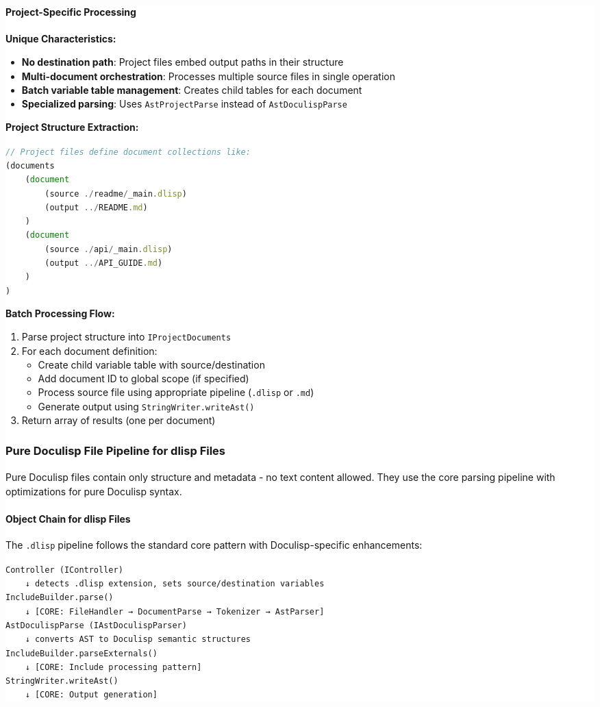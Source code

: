#### Project-Specific Processing ####

**Unique Characteristics:**
- **No destination path**: Project files embed output paths in their structure
- **Multi-document orchestration**: Processes multiple source files in single operation
- **Batch variable table management**: Creates child tables for each document
- **Specialized parsing**: Uses `AstProjectParse` instead of `AstDoculispParse`

**Project Structure Extraction:**
```typescript
// Project files define document collections like:
(documents
    (document
        (source ./readme/_main.dlisp)
        (output ../README.md)
    )
    (document
        (source ./api/_main.dlisp)
        (output ../API_GUIDE.md)
    )
)
```

**Batch Processing Flow:**
1. Parse project structure into `IProjectDocuments`
2. For each document definition:
   - Create child variable table with source/destination
   - Add document ID to global scope (if specified)
   - Process source file using appropriate pipeline (`.dlisp` or `.md`)
   - Generate output using `StringWriter.writeAst()`
3. Return array of results (one per document)

### Pure Doculisp File Pipeline for dlisp Files ###

Pure Doculisp files contain only structure and metadata - no text content allowed. They use the core parsing pipeline with optimizations for pure Doculisp syntax.

#### Object Chain for dlisp Files ####

The `.dlisp` pipeline follows the standard core pattern with Doculisp-specific enhancements:

```
Controller (IController)
    ↓ detects .dlisp extension, sets source/destination variables
IncludeBuilder.parse()
    ↓ [CORE: FileHandler → DocumentParse → Tokenizer → AstParser]
AstDoculispParse (IAstDoculispParser)
    ↓ converts AST to Doculisp semantic structures
IncludeBuilder.parseExternals()
    ↓ [CORE: Include processing pattern]
StringWriter.writeAst()
    ↓ [CORE: Output generation]
```
